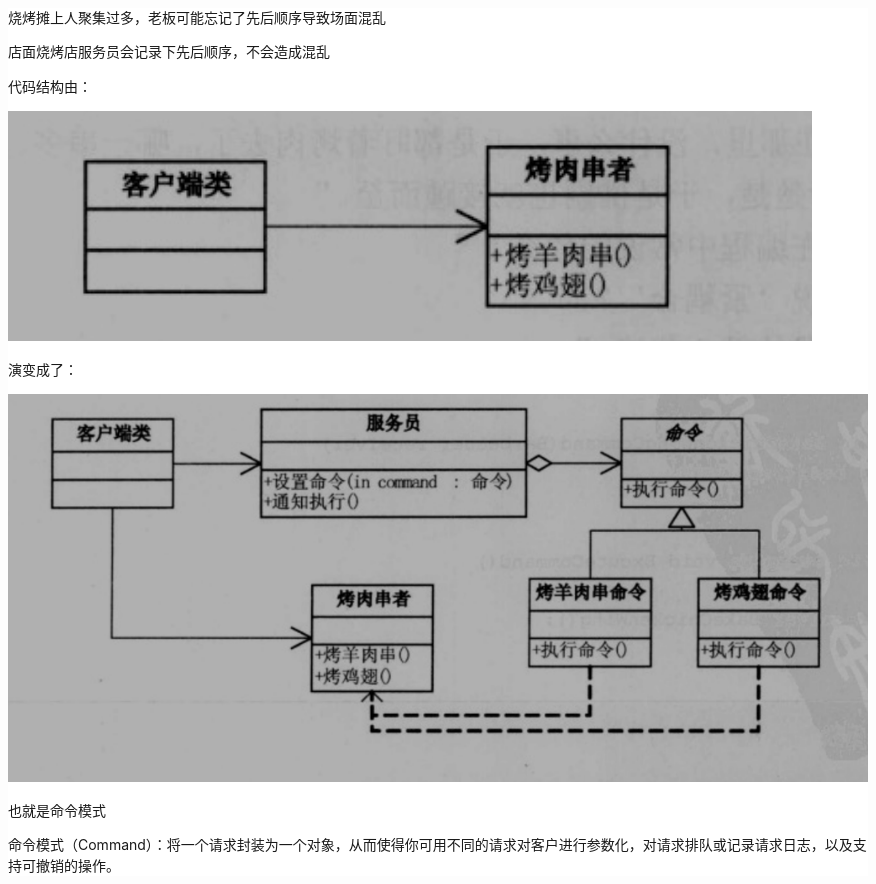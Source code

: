 

烧烤摊上人聚集过多，老板可能忘记了先后顺序导致场面混乱

店面烧烤店服务员会记录下先后顺序，不会造成混乱

代码结构由：

![image-20210122090443810](images/image-20210122090443810.png)

演变成了：

![image-20210122090500043](images/image-20210122090500043.png)

也就是命令模式

命令模式（Command）：将一个请求封装为一个对象，从而使得你可用不同的请求对客户进行参数化，对请求排队或记录请求日志，以及支持可撤销的操作。
